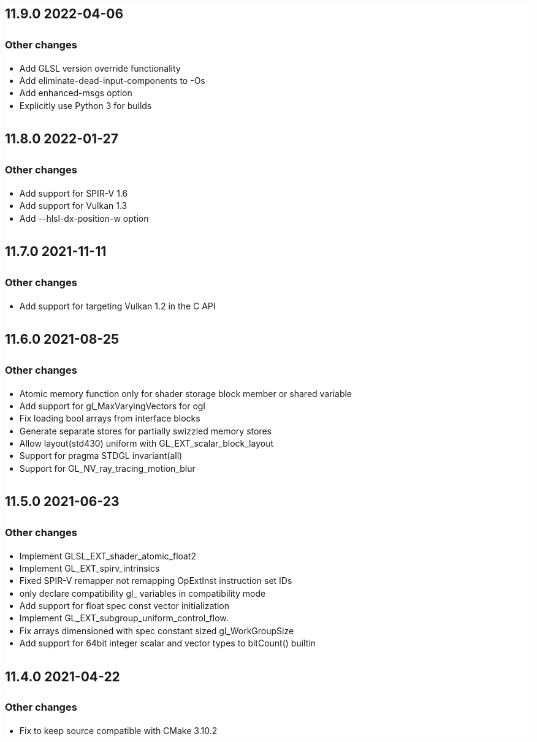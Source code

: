 ## 11.9.0 2022-04-06

### Other changes
* Add GLSL version override functionality
* Add eliminate-dead-input-components to -Os
* Add enhanced-msgs option
* Explicitly use Python 3 for builds

## 11.8.0 2022-01-27

### Other changes
* Add support for SPIR-V 1.6
* Add support for Vulkan 1.3
* Add --hlsl-dx-position-w option

## 11.7.0 2021-11-11

### Other changes
* Add support for targeting Vulkan 1.2 in the C API

## 11.6.0 2021-08-25

### Other changes
* Atomic memory function only for shader storage block member or shared variable
* Add support for gl_MaxVaryingVectors for ogl
* Fix loading bool arrays from interface blocks
* Generate separate stores for partially swizzled memory stores
* Allow layout(std430) uniform with GL_EXT_scalar_block_layout
* Support for pragma STDGL invariant(all)
* Support for GL_NV_ray_tracing_motion_blur

## 11.5.0 2021-06-23

### Other changes
* Implement GLSL_EXT_shader_atomic_float2
* Implement GL_EXT_spirv_intrinsics
* Fixed SPIR-V remapper not remapping OpExtInst instruction set IDs
* only declare compatibility gl_ variables in compatibility mode
* Add support for float spec const vector initialization
* Implement GL_EXT_subgroup_uniform_control_flow.
* Fix arrays dimensioned with spec constant sized gl_WorkGroupSize
* Add support for 64bit integer scalar and vector types to bitCount() builtin

## 11.4.0 2021-04-22

### Other changes
* Fix to keep source compatible with CMake 3.10.2
